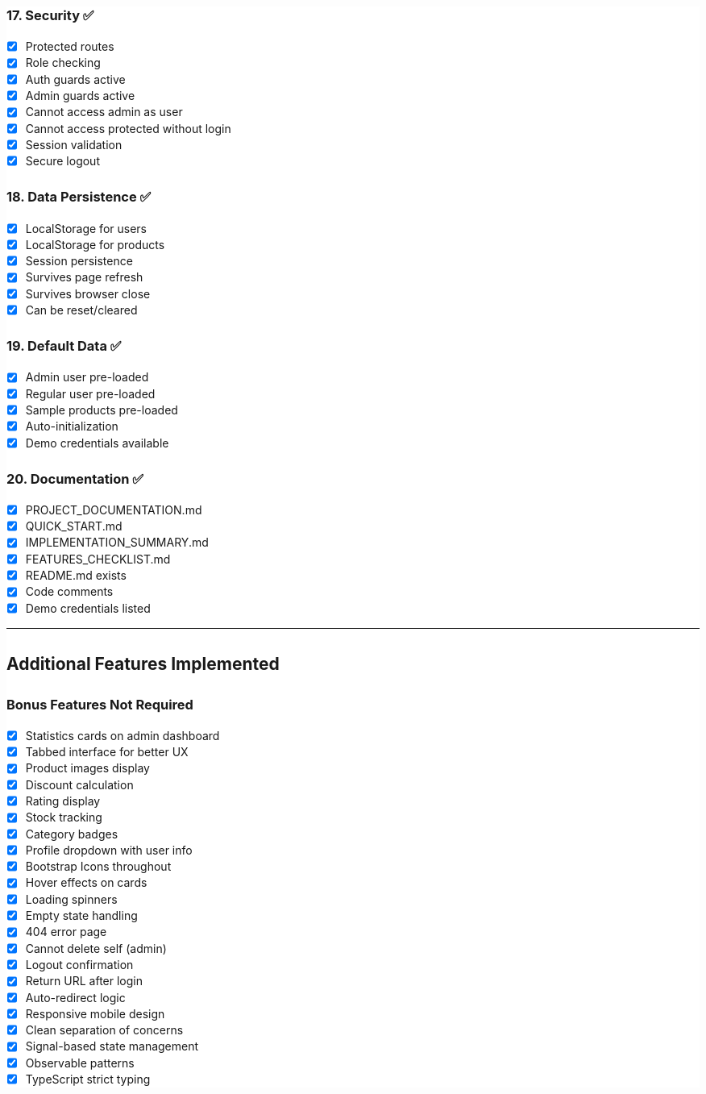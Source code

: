 ### 17. Security ✅
- [x] Protected routes
- [x] Role checking
- [x] Auth guards active
- [x] Admin guards active
- [x] Cannot access admin as user
- [x] Cannot access protected without login
- [x] Session validation
- [x] Secure logout

### 18. Data Persistence ✅
- [x] LocalStorage for users
- [x] LocalStorage for products
- [x] Session persistence
- [x] Survives page refresh
- [x] Survives browser close
- [x] Can be reset/cleared

### 19. Default Data ✅
- [x] Admin user pre-loaded
- [x] Regular user pre-loaded
- [x] Sample products pre-loaded
- [x] Auto-initialization
- [x] Demo credentials available

### 20. Documentation ✅
- [x] PROJECT_DOCUMENTATION.md
- [x] QUICK_START.md
- [x] IMPLEMENTATION_SUMMARY.md
- [x] FEATURES_CHECKLIST.md
- [x] README.md exists
- [x] Code comments
- [x] Demo credentials listed

---

## Additional Features Implemented

### Bonus Features Not Required
- [x] Statistics cards on admin dashboard
- [x] Tabbed interface for better UX
- [x] Product images display
- [x] Discount calculation
- [x] Rating display
- [x] Stock tracking
- [x] Category badges
- [x] Profile dropdown with user info
- [x] Bootstrap Icons throughout
- [x] Hover effects on cards
- [x] Loading spinners
- [x] Empty state handling
- [x] 404 error page
- [x] Cannot delete self (admin)
- [x] Logout confirmation
- [x] Return URL after login
- [x] Auto-redirect logic
- [x] Responsive mobile design
- [x] Clean separation of concerns
- [x] Signal-based state management
- [x] Observable patterns
- [x] TypeScript strict typing